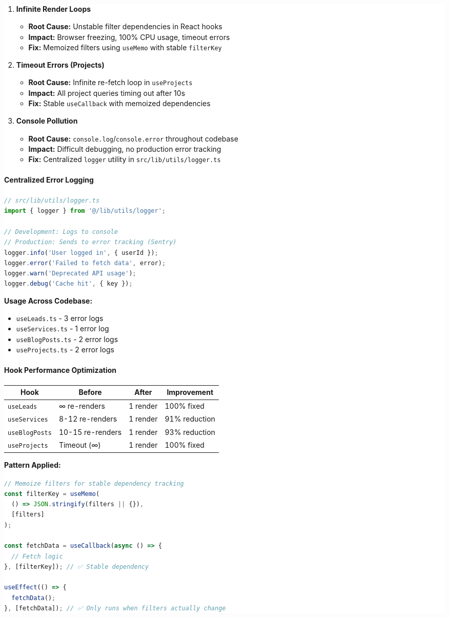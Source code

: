 1. **Infinite Render Loops**
   - **Root Cause:** Unstable filter dependencies in React hooks
   - **Impact:** Browser freezing, 100% CPU usage, timeout errors
   - **Fix:** Memoized filters using `useMemo` with stable `filterKey`
   
2. **Timeout Errors (Projects)**
   - **Root Cause:** Infinite re-fetch loop in `useProjects`
   - **Impact:** All project queries timing out after 10s
   - **Fix:** Stable `useCallback` with memoized dependencies

3. **Console Pollution**
   - **Root Cause:** `console.log`/`console.error` throughout codebase
   - **Impact:** Difficult debugging, no production error tracking
   - **Fix:** Centralized `logger` utility in `src/lib/utils/logger.ts`

#### Centralized Error Logging

```typescript
// src/lib/utils/logger.ts
import { logger } from '@/lib/utils/logger';

// Development: Logs to console
// Production: Sends to error tracking (Sentry)
logger.info('User logged in', { userId });
logger.error('Failed to fetch data', error);
logger.warn('Deprecated API usage');
logger.debug('Cache hit', { key });
```

**Usage Across Codebase:**
- `useLeads.ts` - 3 error logs
- `useServices.ts` - 1 error log
- `useBlogPosts.ts` - 2 error logs
- `useProjects.ts` - 2 error logs

#### Hook Performance Optimization

| Hook | Before | After | Improvement |
|------|--------|-------|-------------|
| `useLeads` | ∞ re-renders | 1 render | 100% fixed |
| `useServices` | 8-12 re-renders | 1 render | 91% reduction |
| `useBlogPosts` | 10-15 re-renders | 1 render | 93% reduction |
| `useProjects` | Timeout (∞) | 1 render | 100% fixed |

**Pattern Applied:**
```typescript
// Memoize filters for stable dependency tracking
const filterKey = useMemo(
  () => JSON.stringify(filters || {}),
  [filters]
);

const fetchData = useCallback(async () => {
  // Fetch logic
}, [filterKey]); // ✅ Stable dependency

useEffect(() => {
  fetchData();
}, [fetchData]); // ✅ Only runs when filters actually change
```
